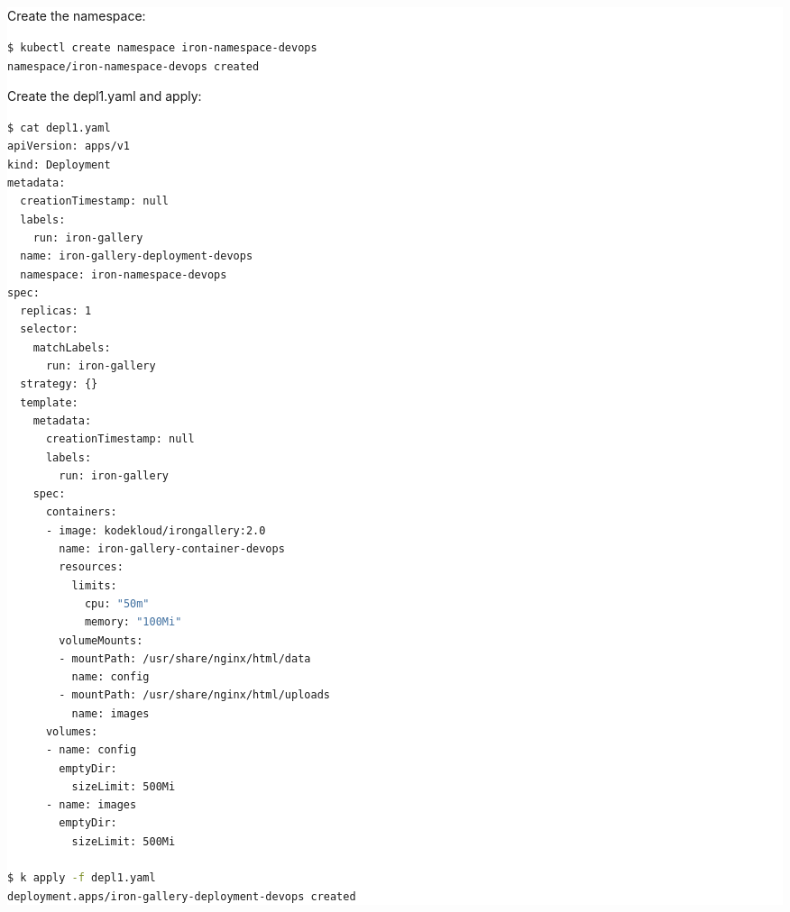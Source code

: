 
Create the namespace:
```bash
$ kubectl create namespace iron-namespace-devops
namespace/iron-namespace-devops created
```

Create the depl1.yaml and apply:
```bash
$ cat depl1.yaml
apiVersion: apps/v1
kind: Deployment
metadata:
  creationTimestamp: null
  labels:
    run: iron-gallery
  name: iron-gallery-deployment-devops
  namespace: iron-namespace-devops
spec:
  replicas: 1
  selector:
    matchLabels:
      run: iron-gallery
  strategy: {}
  template:
    metadata:
      creationTimestamp: null
      labels:
        run: iron-gallery
    spec:
      containers:
      - image: kodekloud/irongallery:2.0
        name: iron-gallery-container-devops
        resources:
          limits: 
            cpu: "50m"
            memory: "100Mi"
        volumeMounts: 
        - mountPath: /usr/share/nginx/html/data
          name: config
        - mountPath: /usr/share/nginx/html/uploads
          name: images
      volumes:
      - name: config
        emptyDir: 
          sizeLimit: 500Mi
      - name: images
        emptyDir: 
          sizeLimit: 500Mi

$ k apply -f depl1.yaml 
deployment.apps/iron-gallery-deployment-devops created
```
